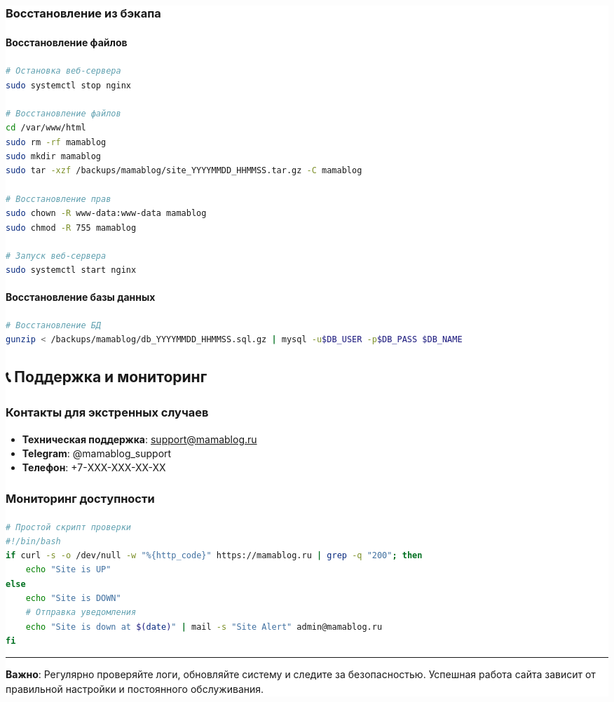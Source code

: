 ### Восстановление из бэкапа

#### Восстановление файлов
```bash
# Остановка веб-сервера
sudo systemctl stop nginx

# Восстановление файлов
cd /var/www/html
sudo rm -rf mamablog
sudo mkdir mamablog
sudo tar -xzf /backups/mamablog/site_YYYYMMDD_HHMMSS.tar.gz -C mamablog

# Восстановление прав
sudo chown -R www-data:www-data mamablog
sudo chmod -R 755 mamablog

# Запуск веб-сервера
sudo systemctl start nginx
```

#### Восстановление базы данных
```bash
# Восстановление БД
gunzip < /backups/mamablog/db_YYYYMMDD_HHMMSS.sql.gz | mysql -u$DB_USER -p$DB_PASS $DB_NAME
```

## 📞 Поддержка и мониторинг

### Контакты для экстренных случаев
- **Техническая поддержка**: support@mamablog.ru
- **Telegram**: @mamablog_support
- **Телефон**: +7-XXX-XXX-XX-XX

### Мониторинг доступности
```bash
# Простой скрипт проверки
#!/bin/bash
if curl -s -o /dev/null -w "%{http_code}" https://mamablog.ru | grep -q "200"; then
    echo "Site is UP"
else
    echo "Site is DOWN"
    # Отправка уведомления
    echo "Site is down at $(date)" | mail -s "Site Alert" admin@mamablog.ru
fi
```

---

**Важно**: Регулярно проверяйте логи, обновляйте систему и следите за безопасностью. Успешная работа сайта зависит от правильной настройки и постоянного обслуживания.
